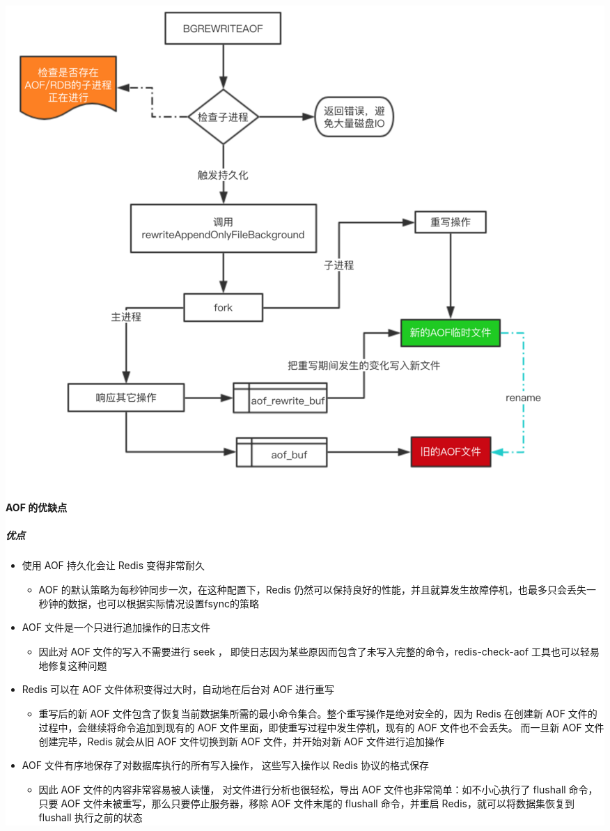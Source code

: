 ![2347795269-5b70e0fd162b4_articlex](../md.assets/2347795269-5b70e0fd162b4_articlex.png)



#### AOF 的优缺点

##### 优点

* 使用 AOF 持久化会让 Redis 变得非常耐久
  * AOF 的默认策略为每秒钟同步一次，在这种配置下，Redis 仍然可以保持良好的性能，并且就算发生故障停机，也最多只会丢失一秒钟的数据，也可以根据实际情况设置fsync的策略

* AOF 文件是一个只进行追加操作的日志文件
  * 因此对 AOF 文件的写入不需要进行 seek ， 即使日志因为某些原因而包含了未写入完整的命令，redis-check-aof 工具也可以轻易地修复这种问题

* Redis 可以在 AOF 文件体积变得过大时，自动地在后台对 AOF 进行重写
  * 重写后的新 AOF 文件包含了恢复当前数据集所需的最小命令集合。整个重写操作是绝对安全的，因为 Redis 在创建新 AOF 文件的过程中，会继续将命令追加到现有的 AOF 文件里面，即使重写过程中发生停机，现有的 AOF 文件也不会丢失。 而一旦新 AOF 文件创建完毕，Redis 就会从旧 AOF 文件切换到新 AOF 文件，并开始对新 AOF 文件进行追加操作

* AOF 文件有序地保存了对数据库执行的所有写入操作， 这些写入操作以 Redis 协议的格式保存
  * 因此 AOF 文件的内容非常容易被人读懂， 对文件进行分析也很轻松，导出 AOF 文件也非常简单：如不小心执行了 flushall 命令，只要 AOF 文件未被重写，那么只要停止服务器，移除 AOF 文件末尾的 flushall 命令，并重启 Redis，就可以将数据集恢复到 flushall 执行之前的状态

